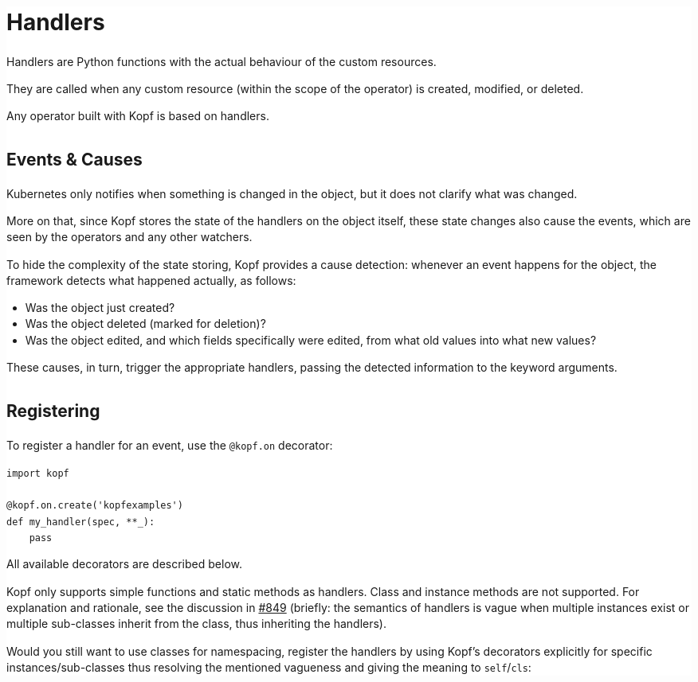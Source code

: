 # Handlers

Handlers are Python functions with the actual behaviour
of the custom resources.

They are called when any custom resource (within the scope of the operator)
is created, modified, or deleted.

Any operator built with Kopf is based on handlers.

## Events & Causes

Kubernetes only notifies when something is changed in the object,
but it does not clarify what was changed.

More on that, since Kopf stores the state of the handlers on the object itself,
these state changes also cause the events, which are seen by the operators
and any other watchers.

To hide the complexity of the state storing, Kopf provides a cause detection:
whenever an event happens for the object, the framework detects what happened
actually, as follows:

* Was the object just created?
* Was the object deleted (marked for deletion)?
* Was the object edited, and which fields specifically were edited,
  from what old values into what new values?

These causes, in turn, trigger the appropriate handlers, passing the detected
information to the keyword arguments.

## Registering

To register a handler for an event, use the `@kopf.on` decorator:

```default
import kopf

@kopf.on.create('kopfexamples')
def my_handler(spec, **_):
    pass
```

All available decorators are described below.

Kopf only supports simple functions and static methods as handlers.
Class and instance methods are not supported.
For explanation and rationale, see the discussion in [#849](https://github.com/nolar/kopf/issues/849) (briefly:
the semantics of handlers is vague when multiple instances exist or
multiple sub-classes inherit from the class, thus inheriting the handlers).

Would you still want to use classes for namespacing, register the handlers
by using Kopf’s decorators explicitly for specific instances/sub-classes thus
resolving the mentioned vagueness and giving the meaning to `self`/`cls`:
